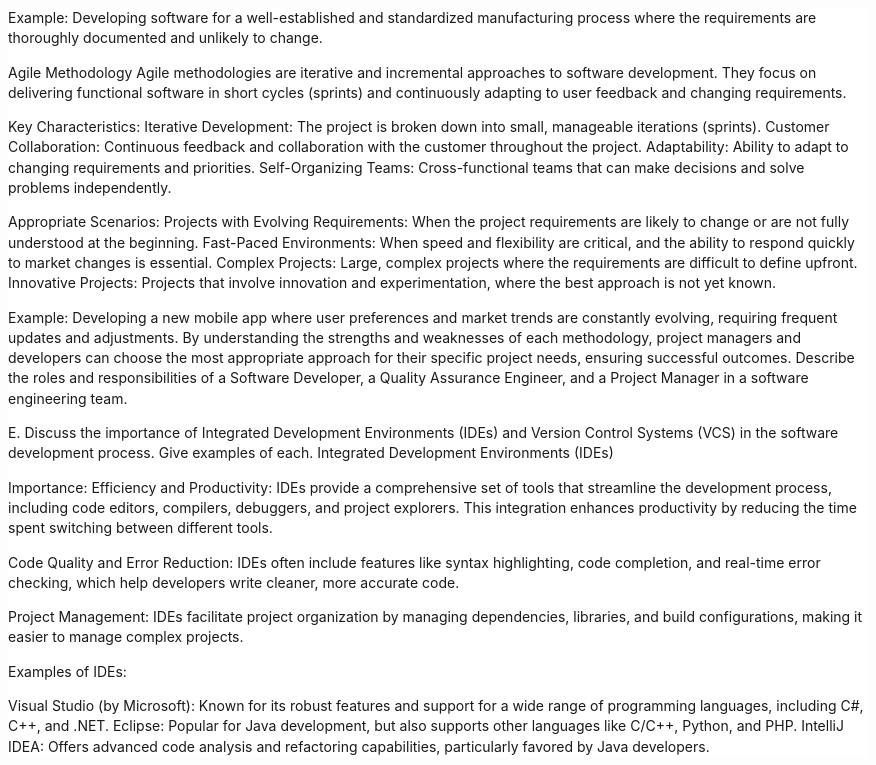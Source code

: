 Example:
Developing software for a well-established and standardized manufacturing process where the requirements are thoroughly documented and unlikely to change.

Agile Methodology
Agile methodologies are iterative and incremental approaches to software development. They focus on delivering functional software in short cycles (sprints) and continuously adapting to user feedback and changing requirements.

Key Characteristics:
Iterative Development: The project is broken down into small, manageable iterations (sprints).
Customer Collaboration: Continuous feedback and collaboration with the customer throughout the project.
Adaptability: Ability to adapt to changing requirements and priorities.
Self-Organizing Teams: Cross-functional teams that can make decisions and solve problems independently.

Appropriate Scenarios:
Projects with Evolving Requirements: When the project requirements are likely to change or are not fully understood at the beginning.
Fast-Paced Environments: When speed and flexibility are critical, and the ability to respond quickly to market changes is essential.
Complex Projects: Large, complex projects where the requirements are difficult to define upfront.
Innovative Projects: Projects that involve innovation and experimentation, where the best approach is not yet known.

Example:
Developing a new mobile app where user preferences and market trends are constantly evolving, requiring frequent updates and adjustments.
By understanding the strengths and weaknesses of each methodology, project managers and developers can choose the most appropriate approach for their specific project needs, ensuring successful outcomes.
Describe the roles and responsibilities of a Software Developer, a Quality Assurance Engineer, and a Project Manager in a software engineering team.

E. Discuss the importance of Integrated Development Environments (IDEs) and Version Control Systems (VCS) in the software development process. Give examples of each.
Integrated Development Environments (IDEs)

Importance:
Efficiency and Productivity: IDEs provide a comprehensive set of tools that streamline the development process, including code editors, compilers, debuggers, and project explorers. This integration enhances productivity by reducing the time spent switching between different tools.

Code Quality and Error Reduction: IDEs often include features like syntax highlighting, code completion, and real-time error checking, which help developers write cleaner, more accurate code.

Project Management: IDEs facilitate project organization by managing dependencies, libraries, and build configurations, making it easier to manage complex projects.

Examples of IDEs:

Visual Studio (by Microsoft): Known for its robust features and support for a wide range of programming languages, including C#, C++, and .NET.
Eclipse: Popular for Java development, but also supports other languages like C/C++, Python, and PHP.
IntelliJ IDEA: Offers advanced code analysis and refactoring capabilities, particularly favored by Java developers.
